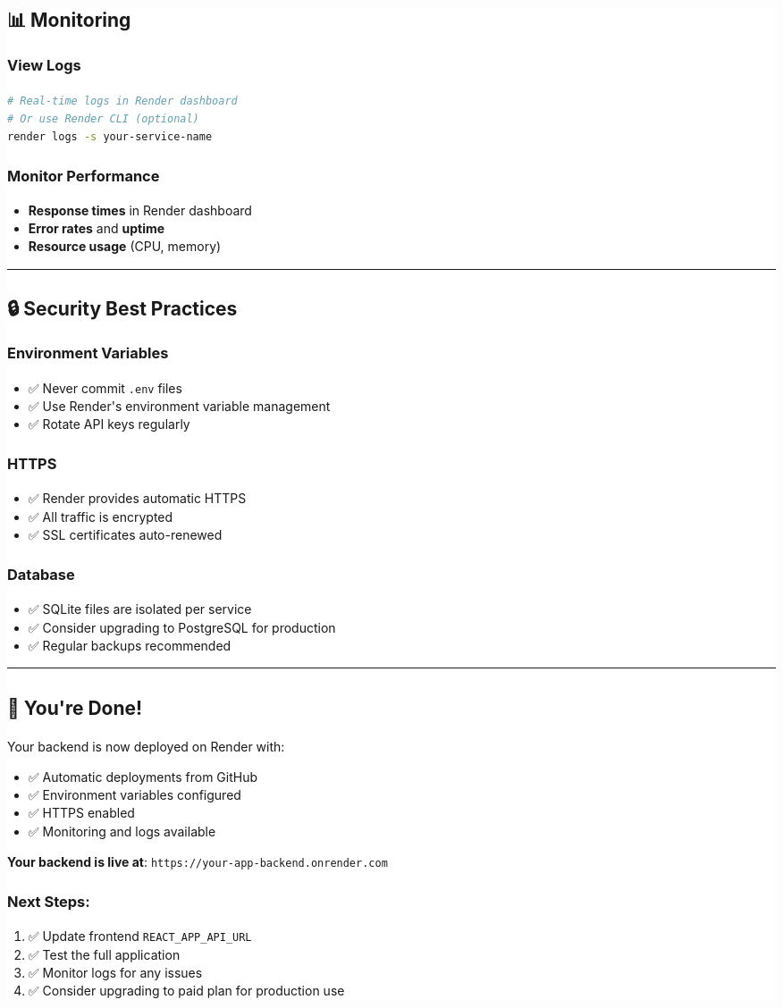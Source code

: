 ## 📊 Monitoring

### View Logs
```bash
# Real-time logs in Render dashboard
# Or use Render CLI (optional)
render logs -s your-service-name
```

### Monitor Performance
- **Response times** in Render dashboard
- **Error rates** and **uptime**
- **Resource usage** (CPU, memory)

---

## 🔒 Security Best Practices

### Environment Variables
- ✅ Never commit `.env` files
- ✅ Use Render's environment variable management
- ✅ Rotate API keys regularly

### HTTPS
- ✅ Render provides automatic HTTPS
- ✅ All traffic is encrypted
- ✅ SSL certificates auto-renewed

### Database
- ✅ SQLite files are isolated per service
- ✅ Consider upgrading to PostgreSQL for production
- ✅ Regular backups recommended

---

## 🎉 You're Done!

Your backend is now deployed on Render with:
- ✅ Automatic deployments from GitHub
- ✅ Environment variables configured
- ✅ HTTPS enabled
- ✅ Monitoring and logs available

**Your backend is live at**: `https://your-app-backend.onrender.com`

### Next Steps:
1. ✅ Update frontend `REACT_APP_API_URL`
2. ✅ Test the full application
3. ✅ Monitor logs for any issues
4. ✅ Consider upgrading to paid plan for production use
